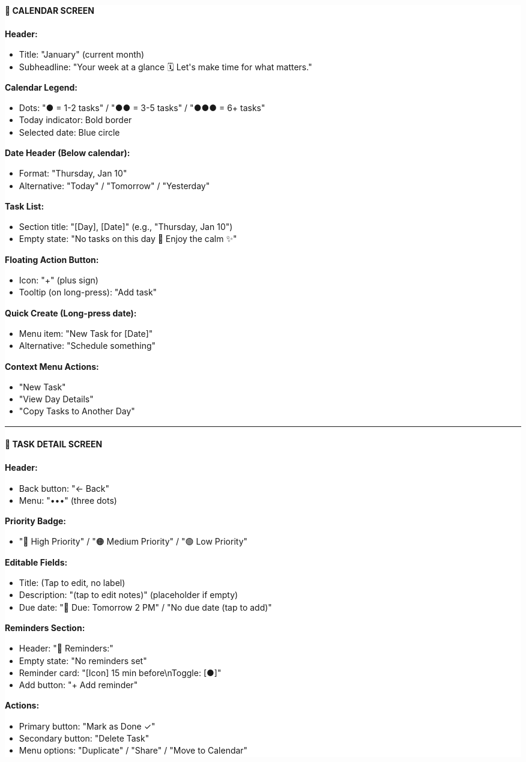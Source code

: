 
#### **📅 CALENDAR SCREEN**

**Header:**
- Title: "January" (current month)
- Subheadline: "Your week at a glance 🗓️ Let's make time for what matters."

**Calendar Legend:**
- Dots: "● = 1-2 tasks" / "●● = 3-5 tasks" / "●●● = 6+ tasks"
- Today indicator: Bold border
- Selected date: Blue circle

**Date Header (Below calendar):**
- Format: "Thursday, Jan 10"
- Alternative: "Today" / "Tomorrow" / "Yesterday"

**Task List:**
- Section title: "[Day], [Date]" (e.g., "Thursday, Jan 10")
- Empty state: "No tasks on this day 📅 Enjoy the calm ✨"

**Floating Action Button:**
- Icon: "+" (plus sign)
- Tooltip (on long-press): "Add task"

**Quick Create (Long-press date):**
- Menu item: "New Task for [Date]"
- Alternative: "Schedule something"

**Context Menu Actions:**
- "New Task"
- "View Day Details"
- "Copy Tasks to Another Day"

---

#### **📝 TASK DETAIL SCREEN**

**Header:**
- Back button: "← Back"
- Menu: "•••" (three dots)

**Priority Badge:**
- "🔴 High Priority" / "🟠 Medium Priority" / "🟢 Low Priority"

**Editable Fields:**
- Title: (Tap to edit, no label)
- Description: "(tap to edit notes)" (placeholder if empty)
- Due date: "📅 Due: Tomorrow 2 PM" / "No due date (tap to add)"

**Reminders Section:**
- Header: "🔔 Reminders:"
- Empty state: "No reminders set"
- Reminder card: "[Icon] 15 min before\nToggle: [●]"
- Add button: "+ Add reminder"

**Actions:**
- Primary button: "Mark as Done ✓"
- Secondary button: "Delete Task"
- Menu options: "Duplicate" / "Share" / "Move to Calendar"
